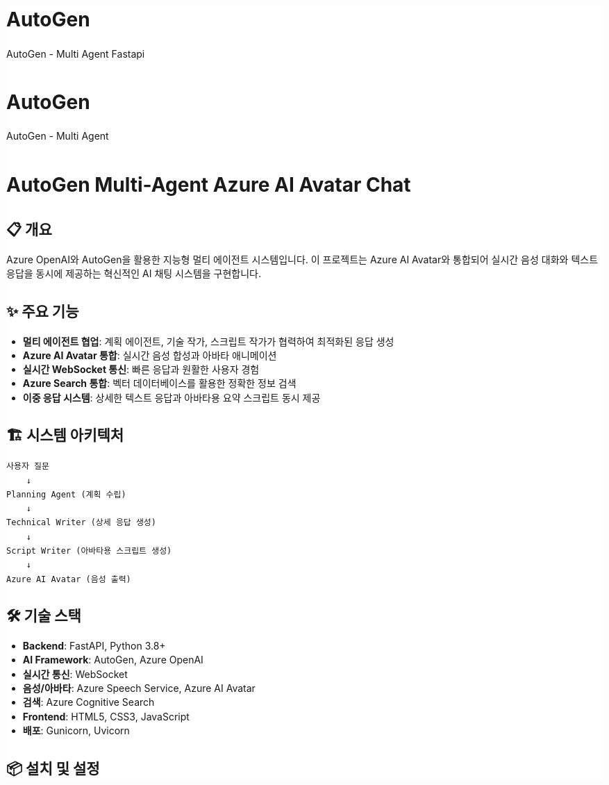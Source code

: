 # AutoGen
AutoGen - Multi Agent
Fastapi
# AutoGen
AutoGen - Multi Agent
# AutoGen Multi-Agent Azure AI Avatar Chat

## 📋 개요

Azure OpenAI와 AutoGen을 활용한 지능형 멀티 에이전트 시스템입니다. 이 프로젝트는 Azure AI Avatar와 통합되어 실시간 음성 대화와 텍스트 응답을 동시에 제공하는 혁신적인 AI 채팅 시스템을 구현합니다.

## ✨ 주요 기능

- **멀티 에이전트 협업**: 계획 에이전트, 기술 작가, 스크립트 작가가 협력하여 최적화된 응답 생성
- **Azure AI Avatar 통합**: 실시간 음성 합성과 아바타 애니메이션
- **실시간 WebSocket 통신**: 빠른 응답과 원활한 사용자 경험
- **Azure Search 통합**: 벡터 데이터베이스를 활용한 정확한 정보 검색
- **이중 응답 시스템**: 상세한 텍스트 응답과 아바타용 요약 스크립트 동시 제공

## 🏗️ 시스템 아키텍처

```
사용자 질문
    ↓
Planning Agent (계획 수립)
    ↓
Technical Writer (상세 응답 생성)
    ↓
Script Writer (아바타용 스크립트 생성)
    ↓
Azure AI Avatar (음성 출력)
```

## 🛠️ 기술 스택

- **Backend**: FastAPI, Python 3.8+
- **AI Framework**: AutoGen, Azure OpenAI
- **실시간 통신**: WebSocket
- **음성/아바타**: Azure Speech Service, Azure AI Avatar
- **검색**: Azure Cognitive Search
- **Frontend**: HTML5, CSS3, JavaScript
- **배포**: Gunicorn, Uvicorn

## 📦 설치 및 설정
